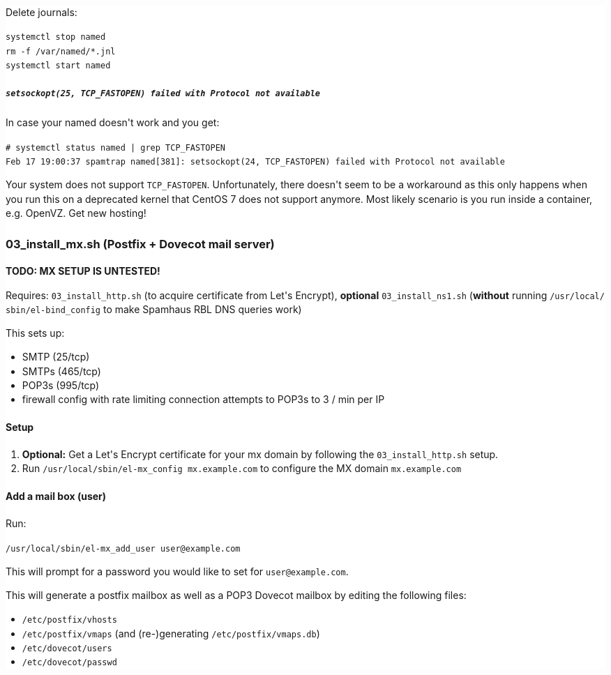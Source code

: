 Delete journals:

```
systemctl stop named
rm -f /var/named/*.jnl
systemctl start named
```

##### `setsockopt(25, TCP_FASTOPEN) failed with Protocol not available`

In case your named doesn't work and you get:

```
# systemctl status named | grep TCP_FASTOPEN
Feb 17 19:00:37 spamtrap named[381]: setsockopt(24, TCP_FASTOPEN) failed with Protocol not available
```

Your system does not support `TCP_FASTOPEN`. 
Unfortunately, there doesn't seem to be a workaround as this only happens when you run
this on a deprecated kernel that CentOS 7 does not support anymore. Most likely scenario
is you run inside a container, e.g. OpenVZ. Get new hosting!

### 03_install_mx.sh (Postfix + Dovecot mail server)

**TODO: MX SETUP IS UNTESTED!**

Requires: `03_install_http.sh` (to acquire certificate from Let's Encrypt), **optional** `03_install_ns1.sh` (**without** running `/usr/local/sbin/el-bind_config` to make Spamhaus RBL DNS queries work)

This sets up:

- SMTP (25/tcp)
- SMTPs (465/tcp)
- POP3s (995/tcp)
- firewall config with rate limiting connection attempts to POP3s to 3 / min per IP

#### Setup

1. **Optional:** Get a Let's Encrypt certificate for your mx domain by following the `03_install_http.sh` setup.
2. Run `/usr/local/sbin/el-mx_config mx.example.com` to configure the MX domain `mx.example.com`

#### Add a mail box (user)

Run:

```
/usr/local/sbin/el-mx_add_user user@example.com
```

This will prompt for a password you would like to set for `user@example.com`.

This will generate a postfix mailbox as well as a POP3 Dovecot mailbox by editing the following files:

- `/etc/postfix/vhosts`
- `/etc/postfix/vmaps` (and (re-)generating `/etc/postfix/vmaps.db`)
- `/etc/dovecot/users`
- `/etc/dovecot/passwd`
